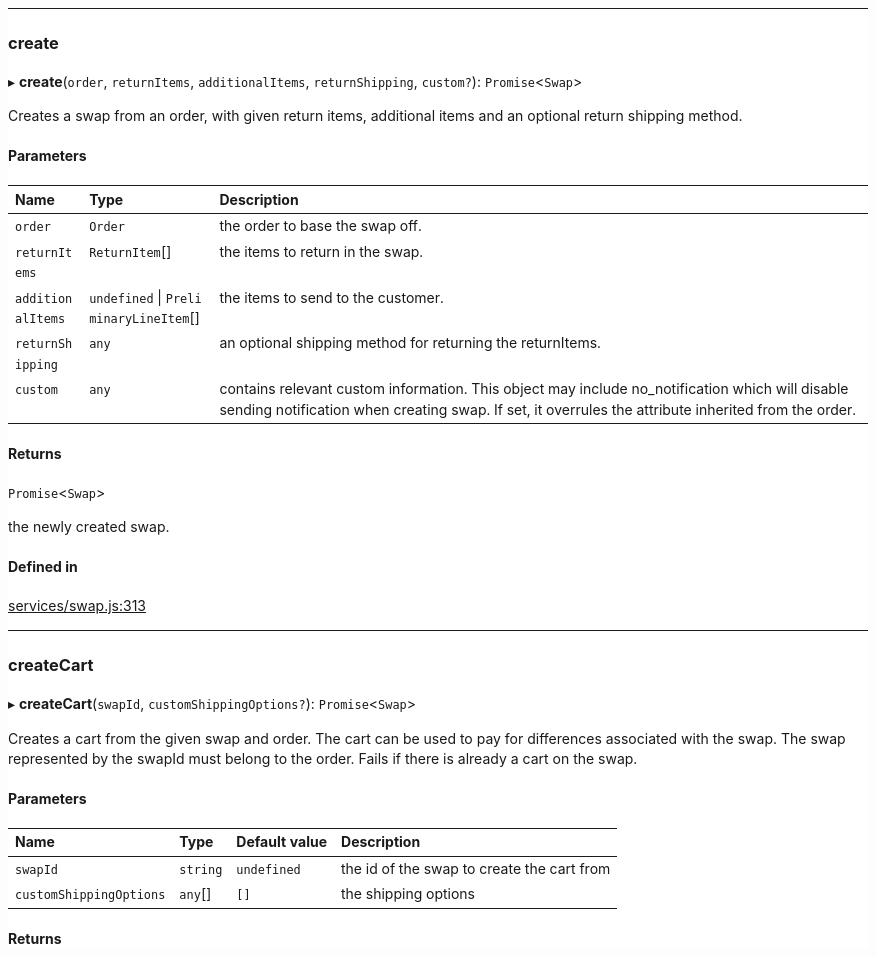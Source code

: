 ___

### create

▸ **create**(`order`, `returnItems`, `additionalItems`, `returnShipping`, `custom?`): `Promise`<`Swap`\>

Creates a swap from an order, with given return items, additional items
and an optional return shipping method.

#### Parameters

| Name | Type | Description |
| :------ | :------ | :------ |
| `order` | `Order` | the order to base the swap off. |
| `returnItems` | `ReturnItem`[] | the items to return in the swap. |
| `additionalItems` | `undefined` \| `PreliminaryLineItem`[] | the items to send to  the customer. |
| `returnShipping` | `any` | an optional shipping method for  returning the returnItems. |
| `custom` | `any` | contains relevant custom information. This object may  include no_notification which will disable sending notification when creating  swap. If set, it overrules the attribute inherited from the order. |

#### Returns

`Promise`<`Swap`\>

the newly created swap.

#### Defined in

[services/swap.js:313](https://github.com/edihasaj/medusa/blob/1cc4f9ac/packages/medusa/src/services/swap.js#L313)

___

### createCart

▸ **createCart**(`swapId`, `customShippingOptions?`): `Promise`<`Swap`\>

Creates a cart from the given swap and order. The cart can be used to pay
for differences associated with the swap. The swap represented by the
swapId must belong to the order. Fails if there is already a cart on the
swap.

#### Parameters

| Name | Type | Default value | Description |
| :------ | :------ | :------ | :------ |
| `swapId` | `string` | `undefined` | the id of the swap to create the cart from |
| `customShippingOptions` | `any`[] | `[]` | the shipping options |

#### Returns
